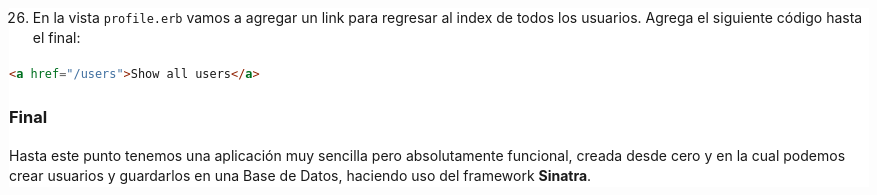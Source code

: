 26) En la vista `profile.erb` vamos a agregar un link para regresar al index de todos los usuarios. Agrega el siguiente código hasta el final:

  ```html
  <a href="/users">Show all users</a>
  ```

### Final
Hasta este punto tenemos una aplicación muy sencilla pero absolutamente funcional, creada desde cero y en la cual podemos crear usuarios y guardarlos en una Base de Datos, haciendo uso del framework **Sinatra**.
